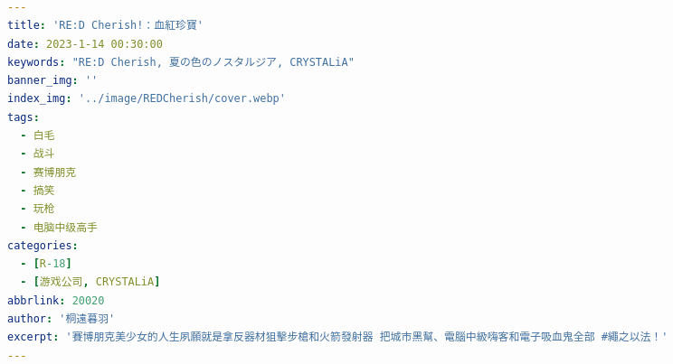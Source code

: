 ```yaml
---
title: 'RE:D Cherish!：血紅珍寶'
date: 2023-1-14 00:30:00
keywords: "RE:D Cherish, 夏の色のノスタルジア, CRYSTALiA" 
banner_img: ''
index_img: '../image/REDCherish/cover.webp'
tags:
  - 白毛
  - 战斗
  - 赛博朋克
  - 搞笑
  - 玩枪
  - 电脑中级高手
categories:
  - [R-18]
  - [游戏公司, CRYSTALiA]
abbrlink: 20020
author: '桐遠暮羽'
excerpt: '賽博朋克美少女的人生夙願就是拿反器材狙擊步槍和火箭發射器 把城市黑幫、電腦中級嗨客和電子吸血鬼全部 #繩之以法！'
---
```


<style>
.ar16x9{
  aspect-ratio: 16/9;
}
body {
    background: var(--bg-url) no-repeat fixed center;
    background-size: cover;
    /*-webkit-font-smoothing: unset;*/
}
#banner {
    background: url('')!important;
    background-color: transparent!important;
}
#toc {
     background-color: var(--board-bg-color);
     padding: 20px 10px 20px 20px;
     border-radius: 10px;
}
#board {
    backdrop-filter: blur(5px);
    -webkit-backdrop-filter: blur(5px);
   /* background-color: #3337 !important;*/
}
.full-bg-img > .mask {
  background-color: rgba(0,0,0,0) !important;
}
.page-header  {
  background-color: rgba(0,0,0,0.5);
  padding: 3px;
  border-radius: 5px;
}
:root {
  --board-bg-color: rgba(255,255,255,0.85);
  --bg-url: url('../image/REDCherish/bg-l.webp')
}
[data-user-color-scheme='dark'] {
  --board-bg-color: rgba(0,0,0,0.85);
  --bg-url: url('../image/REDCherish/bg-d.webp') 
}
::selection {
    background-color: #f99;